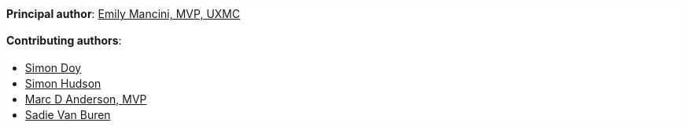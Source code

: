
**Principal author**: [Emily Mancini, MVP, UXMC](https://www.linkedin.com/in/eemancini/)

**Contributing authors**:

* [Simon Doy](https://www.linkedin.com/in/simondoy/)
* [Simon Hudson](https://www.linkedin.com/in/simonjhudson/)
* [Marc D Anderson, MVP](https://www.linkedin.com/in/marcanderson)  
* [Sadie Van Buren](https://www.linkedin.com/in/sadalit/)
